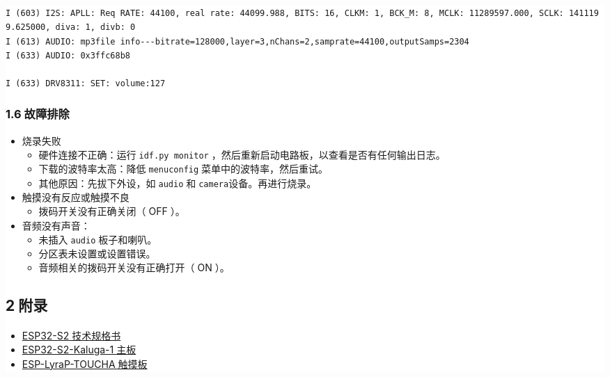 ```
I (603) I2S: APLL: Req RATE: 44100, real rate: 44099.988, BITS: 16, CLKM: 1, BCK_M: 8, MCLK: 11289597.000, SCLK: 1411199.625000, diva: 1, divb: 0
I (613) AUDIO: mp3file info---bitrate=128000,layer=3,nChans=2,samprate=44100,outputSamps=2304
I (633) AUDIO: 0x3ffc68b8

I (633) DRV8311: SET: volume:127
```

### 1.6 故障排除

* 烧录失败
  * 硬件连接不正确：运行 `idf.py monitor` ，然后重新启动电路板，以查看是否有任何输出日志。
  * 下载的波特率太高：降低 `menuconfig` 菜单中的波特率，然后重试。
  * 其他原因：先拔下外设，如 `audio` 和 `camera`设备。再进行烧录。
* 触摸没有反应或触摸不良
  * 拨码开关没有正确关闭（ OFF ）。
* 音频没有声音：
  * 未插入 `audio` 板子和喇叭。
  * 分区表未设置或设置错误。
  * 音频相关的拨码开关没有正确打开（ ON ）。

## 2 附录

* [ESP32-S2 技术规格书](https://www.espressif.com/sites/default/files/documentation/esp32-s2_datasheet_cn.pdf)
* [ESP32-S2-Kaluga-1 主板](../../../../docs/_static/esp32-s2-kaluga-1/schematics/SCH_ESP32-S2-KALUGA-1_V1_2_20200325A.pdf)
* [ESP-LyraP-TOUCHA 触摸板](../../../../docs/_static/esp32-s2-kaluga-1/schematics/SCH_ESP-LYRAP-TOUCHA_V1.1_20200325A.pdf)